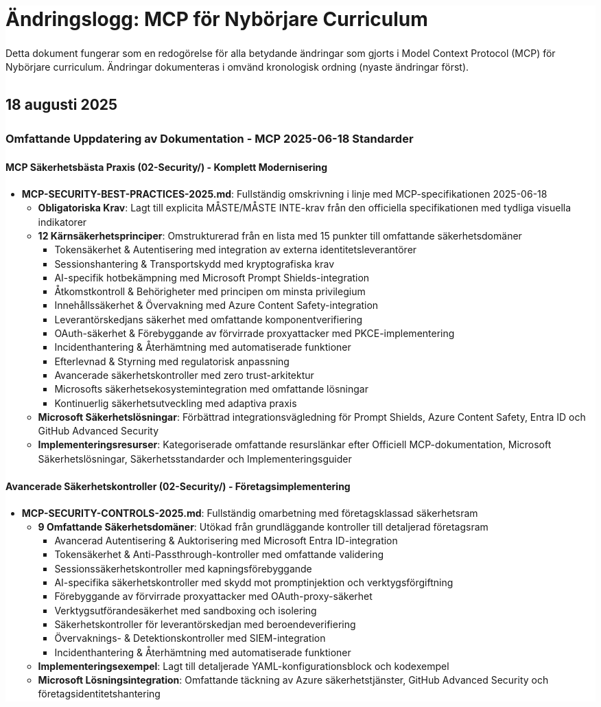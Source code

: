 
# Ändringslogg: MCP för Nybörjare Curriculum

Detta dokument fungerar som en redogörelse för alla betydande ändringar som gjorts i Model Context Protocol (MCP) för Nybörjare curriculum. Ändringar dokumenteras i omvänd kronologisk ordning (nyaste ändringar först).

## 18 augusti 2025

### Omfattande Uppdatering av Dokumentation - MCP 2025-06-18 Standarder

#### MCP Säkerhetsbästa Praxis (02-Security/) - Komplett Modernisering
- **MCP-SECURITY-BEST-PRACTICES-2025.md**: Fullständig omskrivning i linje med MCP-specifikationen 2025-06-18
  - **Obligatoriska Krav**: Lagt till explicita MÅSTE/MÅSTE INTE-krav från den officiella specifikationen med tydliga visuella indikatorer
  - **12 Kärnsäkerhetsprinciper**: Omstrukturerad från en lista med 15 punkter till omfattande säkerhetsdomäner
    - Tokensäkerhet & Autentisering med integration av externa identitetsleverantörer
    - Sessionshantering & Transportskydd med kryptografiska krav
    - AI-specifik hotbekämpning med Microsoft Prompt Shields-integration
    - Åtkomstkontroll & Behörigheter med principen om minsta privilegium
    - Innehållssäkerhet & Övervakning med Azure Content Safety-integration
    - Leverantörskedjans säkerhet med omfattande komponentverifiering
    - OAuth-säkerhet & Förebyggande av förvirrade proxyattacker med PKCE-implementering
    - Incidenthantering & Återhämtning med automatiserade funktioner
    - Efterlevnad & Styrning med regulatorisk anpassning
    - Avancerade säkerhetskontroller med zero trust-arkitektur
    - Microsofts säkerhetsekosystemintegration med omfattande lösningar
    - Kontinuerlig säkerhetsutveckling med adaptiva praxis
  - **Microsoft Säkerhetslösningar**: Förbättrad integrationsvägledning för Prompt Shields, Azure Content Safety, Entra ID och GitHub Advanced Security
  - **Implementeringsresurser**: Kategoriserade omfattande resurslänkar efter Officiell MCP-dokumentation, Microsoft Säkerhetslösningar, Säkerhetsstandarder och Implementeringsguider

#### Avancerade Säkerhetskontroller (02-Security/) - Företagsimplementering
- **MCP-SECURITY-CONTROLS-2025.md**: Fullständig omarbetning med företagsklassad säkerhetsram
  - **9 Omfattande Säkerhetsdomäner**: Utökad från grundläggande kontroller till detaljerad företagsram
    - Avancerad Autentisering & Auktorisering med Microsoft Entra ID-integration
    - Tokensäkerhet & Anti-Passthrough-kontroller med omfattande validering
    - Sessionssäkerhetskontroller med kapningsförebyggande
    - AI-specifika säkerhetskontroller med skydd mot promptinjektion och verktygsförgiftning
    - Förebyggande av förvirrade proxyattacker med OAuth-proxy-säkerhet
    - Verktygsutförandesäkerhet med sandboxing och isolering
    - Säkerhetskontroller för leverantörskedjan med beroendeverifiering
    - Övervaknings- & Detektionskontroller med SIEM-integration
    - Incidenthantering & Återhämtning med automatiserade funktioner
  - **Implementeringsexempel**: Lagt till detaljerade YAML-konfigurationsblock och kodexempel
  - **Microsoft Lösningsintegration**: Omfattande täckning av Azure säkerhetstjänster, GitHub Advanced Security och företagsidentitetshantering
